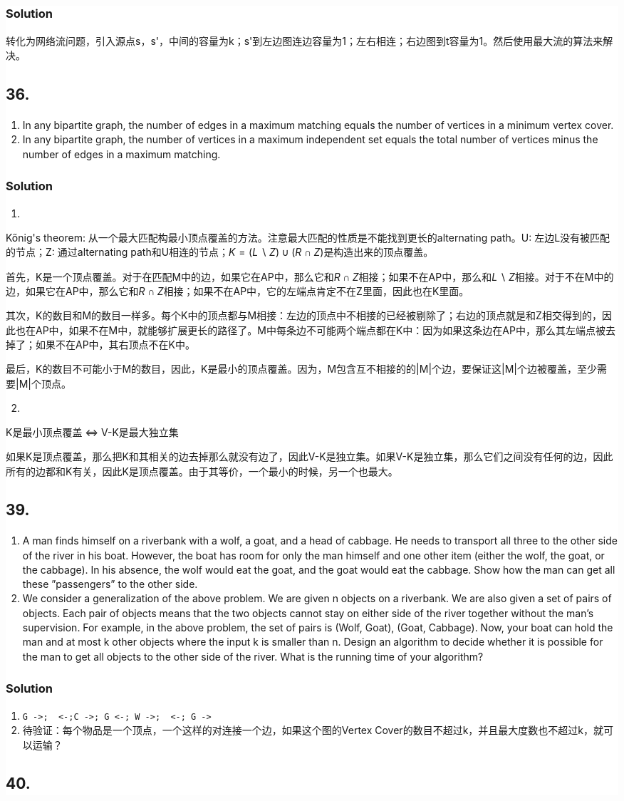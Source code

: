 ### Solution

转化为网络流问题，引入源点s，s'，中间的容量为k；s'到左边图连边容量为1；左右相连；右边图到t容量为1。然后使用最大流的算法来解决。

## 36. 

1. In any bipartite graph, the number of edges in a maximum matching equals the number of vertices in a minimum vertex cover.
2. In any bipartite graph, the number of vertices in a maximum independent set equals the total number of vertices minus the number of edges in a maximum matching.

### Solution

1.

Kőnig's theorem: 从一个最大匹配构最小顶点覆盖的方法。注意最大匹配的性质是不能找到更长的alternating path。U: 左边L没有被匹配的节点；Z: 通过alternating path和U相连的节点；$K=(L \backslash Z) \cup (R \cap Z)$是构造出来的顶点覆盖。 

首先，K是一个顶点覆盖。对于在匹配M中的边，如果它在AP中，那么它和$R \cap Z$相接；如果不在AP中，那么和$L\backslash Z$相接。对于不在M中的边，如果它在AP中，那么它和$R \cap Z$相接；如果不在AP中，它的左端点肯定不在Z里面，因此也在K里面。

其次，K的数目和M的数目一样多。每个K中的顶点都与M相接：左边的顶点中不相接的已经被剔除了；右边的顶点就是和Z相交得到的，因此也在AP中，如果不在M中，就能够扩展更长的路径了。M中每条边不可能两个端点都在K中：因为如果这条边在AP中，那么其左端点被去掉了；如果不在AP中，其右顶点不在K中。

最后，K的数目不可能小于M的数目，因此，K是最小的顶点覆盖。因为，M包含互不相接的的|M|个边，要保证这|M|个边被覆盖，至少需要|M|个顶点。

2.

K是最小顶点覆盖 $\Leftrightarrow$ V-K是最大独立集

如果K是顶点覆盖，那么把K和其相关的边去掉那么就没有边了，因此V-K是独立集。如果V-K是独立集，那么它们之间没有任何的边，因此所有的边都和K有关，因此K是顶点覆盖。由于其等价，一个最小的时候，另一个也最大。

## 39.

1. A man finds himself on a riverbank with a wolf, a goat, and a head of cabbage. He needs to transport all three to the other side of the river in his boat. However, the boat has room for only the man himself and one other item (either the wolf, the goat, or the cabbage). In his absence, the wolf would eat the goat, and the goat would eat the cabbage. Show how the man can get all these ”passengers” to the other side.
2. We consider a generalization of the above problem. We are given n objects on a riverbank. We are also given a set of pairs of objects. Each pair of objects means that the two objects cannot stay on either side of the river together without the man’s supervision. For example, in the above problem, the set of pairs is (Wolf, Goat), (Goat, Cabbage). Now, your boat can hold the man and at most k other objects where the input k is smaller than n. Design an algorithm to decide whether it is possible for the man to get all objects to the other side of the river. What is the running time of your algorithm?

### Solution

1. ``G ->;  <-;C ->; G <-; W ->;  <-; G ->``
2. 待验证：每个物品是一个顶点，一个这样的对连接一个边，如果这个图的Vertex Cover的数目不超过k，并且最大度数也不超过k，就可以运输？

## 40.
